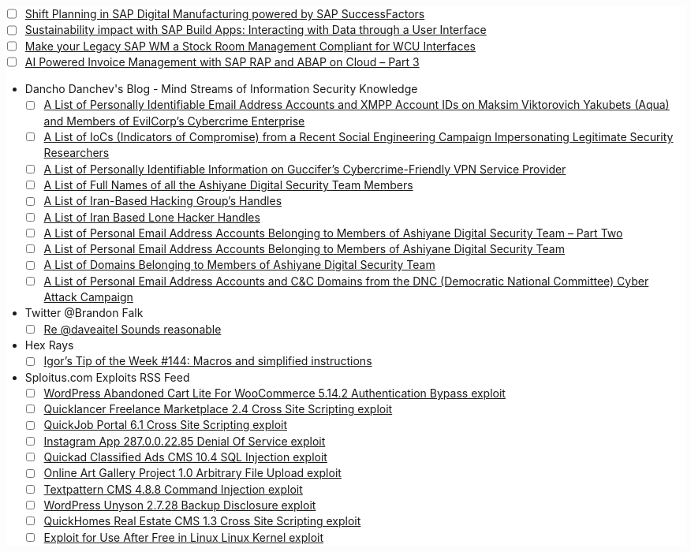   - [ ] [Shift Planning in SAP Digital Manufacturing powered by SAP SuccessFactors](https://blogs.sap.com/2023/06/16/shift-planning-in-digital-manufacturing-powered-by-sap-successfactors/)
  - [ ] [Sustainability impact with SAP Build Apps: Interacting with Data through a User Interface](https://blogs.sap.com/2023/06/16/sustainability-impact-with-sap-build-apps-interacting-with-data-through-a-user-interface/)
  - [ ] [Make your Legacy SAP WM a Stock Room Management Compliant for WCU Interfaces](https://blogs.sap.com/2023/06/16/make-your-legacy-sap-wm-a-stock-room-management-compliant-for-wcu-interfaces/)
  - [ ] [AI Powered Invoice Management with SAP RAP and ABAP on Cloud – Part 3](https://blogs.sap.com/2023/06/16/ai-powered-invoice-management-with-sap-rap-and-abap-on-cloud-part-3/)
- Dancho Danchev's Blog - Mind Streams of Information Security Knowledge
  - [ ] [A List of Personally Identifiable Email Address Accounts and XMPP Account IDs on Maksim Viktorovich Yakubets (Aqua) and Members of EvilCorp’s Cybercrime Enterprise](https://feedpress.me/link/23477/16194330/a-list-of-personally-identifiable-email-address-accounts-and-xmpp-account-ids-on-maksim-viktorovich-yakubets-aqua-and-members-of-evilcorps-cybercrime-enterprise)
  - [ ] [A List of IoCs (Indicators of Compromise) from a Recent Social Engineering Campaign Impersonating Legitimate Security Researchers](https://feedpress.me/link/23477/16194320/a-list-of-iocs-indicators-of-compromise-from-a-recent-social-engineering-campaign-impersonating-legitimate-security-researchers)
  - [ ] [A List of Personally Identifiable Information on Guccifer’s Cybercrime-Friendly VPN Service Provider](https://feedpress.me/link/23477/16194319/a-list-of-personally-identifiable-information-on-guccifers-cybercrime-friendly-vpn-service-provider)
  - [ ] [A List of Full Names of all the Ashiyane Digital Security Team Members](https://feedpress.me/link/23477/16193168/a-list-of-full-names-of-all-the-ashiyane-digital-security-team-members)
  - [ ] [A List of Iran-Based Hacking Group’s Handles](https://feedpress.me/link/23477/16193167/a-list-of-iran-based-hacking-groups-handles)
  - [ ] [A List of Iran Based Lone Hacker Handles](https://feedpress.me/link/23477/16193166/a-list-of-iran-based-lone-hacker-handles)
  - [ ] [A List of Personal Email Address Accounts Belonging to Members of Ashiyane Digital Security Team – Part Two](https://feedpress.me/link/23477/16193165/a-list-of-personal-email-address-accounts-belonging-to-members-of-ashiyane-digital-security-team-part-two)
  - [ ] [A List of Personal Email Address Accounts Belonging to Members of Ashiyane Digital Security Team](https://feedpress.me/link/23477/16193164/a-list-of-personal-email-address-accounts-belonging-to-members-of-ashiyane-digital-security-team)
  - [ ] [A List of Domains Belonging to Members of Ashiyane Digital Security Team](https://feedpress.me/link/23477/16193161/a-list-of-domains-belonging-to-members-of-ashiyane-digital-security-team)
  - [ ] [A List of Personal Email Address Accounts and C&C Domains from the DNC (Democratic National Committee) Cyber Attack Campaign](https://feedpress.me/link/23477/16193155/a-list-of-personal-email-address-accounts-and-cc-domains-from-the-dnc-democratic-national-committee-cyber-attack-campaign)
- Twitter @Brandon Falk
  - [ ] [Re @daveaitel Sounds reasonable](https://twitter.com/gamozolabs/status/1669816760508510208)
- Hex Rays
  - [ ] [Igor’s Tip of the Week #144: Macros and simplified instructions](https://hex-rays.com/blog/igors-tip-of-the-week-144-macros-and-simplified-instructions/)
- Sploitus.com Exploits RSS Feed
  - [ ] [WordPress Abandoned Cart Lite For WooCommerce 5.14.2 Authentication Bypass exploit](https://sploitus.com/exploit?id=PACKETSTORM:172966&utm_source=rss&utm_medium=rss)
  - [ ] [Quicklancer Freelance Marketplace 2.4 Cross Site Scripting exploit](https://sploitus.com/exploit?id=PACKETSTORM:172987&utm_source=rss&utm_medium=rss)
  - [ ] [QuickJob Portal 6.1 Cross Site Scripting exploit](https://sploitus.com/exploit?id=PACKETSTORM:172988&utm_source=rss&utm_medium=rss)
  - [ ] [Instagram App 287.0.0.22.85 Denial Of Service exploit](https://sploitus.com/exploit?id=PACKETSTORM:172958&utm_source=rss&utm_medium=rss)
  - [ ] [Quickad Classified Ads CMS 10.4 SQL Injection exploit](https://sploitus.com/exploit?id=PACKETSTORM:172957&utm_source=rss&utm_medium=rss)
  - [ ] [Online Art Gallery Project 1.0 Arbitrary File Upload exploit](https://sploitus.com/exploit?id=PACKETSTORM:172936&utm_source=rss&utm_medium=rss)
  - [ ] [Textpattern CMS 4.8.8 Command Injection exploit](https://sploitus.com/exploit?id=PACKETSTORM:172967&utm_source=rss&utm_medium=rss)
  - [ ] [WordPress Unyson 2.7.28 Backup Disclosure exploit](https://sploitus.com/exploit?id=PACKETSTORM:172942&utm_source=rss&utm_medium=rss)
  - [ ] [QuickHomes Real Estate CMS 1.3 Cross Site Scripting exploit](https://sploitus.com/exploit?id=PACKETSTORM:172986&utm_source=rss&utm_medium=rss)
  - [ ] [Exploit for Use After Free in Linux Linux Kernel exploit](https://sploitus.com/exploit?id=DD445CDD-3049-55A7-BD3E-344AC2FD85BC&utm_source=rss&utm_medium=rss)